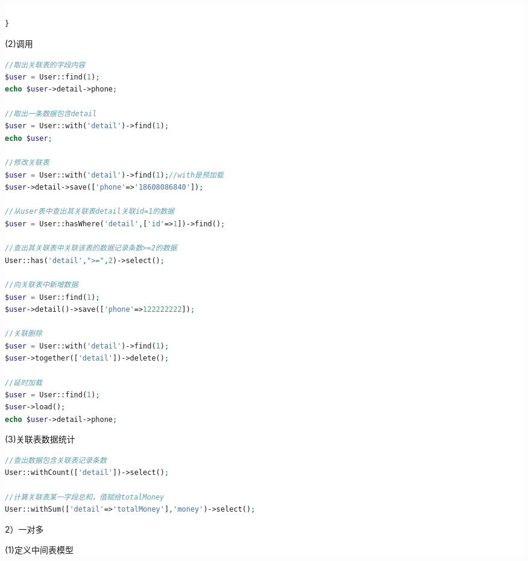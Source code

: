 ```php

}
```

(2)调用

```php
//取出关联表的字段内容
$user = User::find(1);
echo $user->detail->phone;

//取出一条数据包含detail
$user = User::with('detail')->find(1);
echo $user;

//修改关联表
$user = User::with('detail')->find(1);//with是预加载
$user->detail->save(['phone'=>'18608086840']);

//从user表中查出其关联表detail关联id=1的数据
$user = User::hasWhere('detail',['id'=>1])->find();

//查出其关联表中关联该表的数据记录条数>=2的数据
User::has('detail',">=",2)->select();

//向关联表中新增数据
$user = User::find(1);
$user->detail()->save(['phone'=>122222222]);

//关联删除
$user = User::with('detail')->find(1);
$user->together(['detail'])->delete();

//延时加载
$user = User::find(1);
$user->load();
echo $user->detail->phone;

```

(3)关联表数据统计

```php
//查出数据包含关联表记录条数
User::withCount(['detail'])->select();

//计算关联表某一字段总和，值赋给totalMoney
User::withSum(['detail'=>'totalMoney'],'money')->select();
```

2）一对多

(1)定义中间表模型
